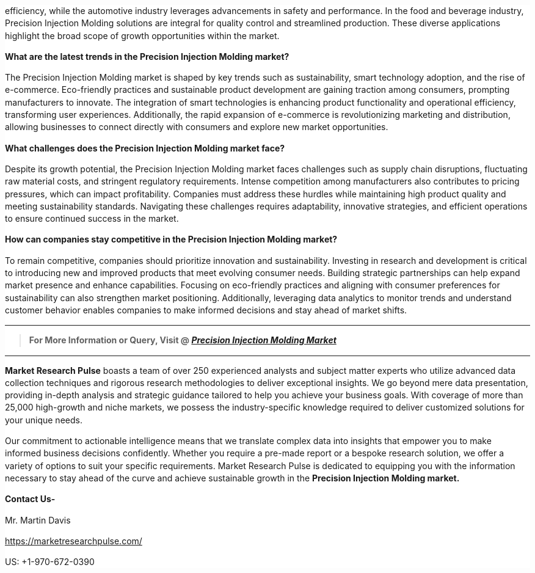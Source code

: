 efficiency, while the automotive industry leverages advancements in safety and performance. In the food and beverage industry, Precision Injection Molding solutions are integral for quality control and streamlined production. These diverse applications highlight the broad scope of growth opportunities within the market.</p><p><strong>What are the latest trends in the Precision Injection Molding market?</strong></p><p>The Precision Injection Molding market is shaped by key trends such as sustainability, smart technology adoption, and the rise of e-commerce. Eco-friendly practices and sustainable product development are gaining traction among consumers, prompting manufacturers to innovate. The integration of smart technologies is enhancing product functionality and operational efficiency, transforming user experiences. Additionally, the rapid expansion of e-commerce is revolutionizing marketing and distribution, allowing businesses to connect directly with consumers and explore new market opportunities.</p><p><strong>What challenges does the Precision Injection Molding market face?</strong></p><p>Despite its growth potential, the Precision Injection Molding market faces challenges such as supply chain disruptions, fluctuating raw material costs, and stringent regulatory requirements. Intense competition among manufacturers also contributes to pricing pressures, which can impact profitability. Companies must address these hurdles while maintaining high product quality and meeting sustainability standards. Navigating these challenges requires adaptability, innovative strategies, and efficient operations to ensure continued success in the market.</p><p><strong>How can companies stay competitive in the Precision Injection Molding market?</strong></p><p>To remain competitive, companies should prioritize innovation and sustainability. Investing in research and development is critical to introducing new and improved products that meet evolving consumer needs. Building strategic partnerships can help expand market presence and enhance capabilities. Focusing on eco-friendly practices and aligning with consumer preferences for sustainability can also strengthen market positioning. Additionally, leveraging data analytics to monitor trends and understand customer behavior enables companies to make informed decisions and stay ahead of market shifts.</p><hr /><blockquote><p><strong>For More Information or Query, Visit @&nbsp;<em><a href="https://marketresearchpulse.com/report/16990/precision-injection-molding-market?utm_source=Linkedin&utm_medium=0114">Precision Injection Molding Market</a></em></strong></p></blockquote><hr /><p><strong>Market Research Pulse</strong> boasts a team of over 250 experienced analysts and subject matter experts who utilize advanced data collection techniques and rigorous research methodologies to deliver exceptional insights. We go beyond mere data presentation, providing in-depth analysis and strategic guidance tailored to help you achieve your business goals. With coverage of more than 25,000 high-growth and niche markets, we possess the industry-specific knowledge required to deliver customized solutions for your unique needs.</p><p>Our commitment to actionable intelligence means that we translate complex data into insights that empower you to make informed business decisions confidently. Whether you require a pre-made report or a bespoke research solution, we offer a variety of options to suit your specific requirements. Market Research Pulse is dedicated to equipping you with the information necessary to stay ahead of the curve and achieve sustainable growth in the <strong>Precision Injection Molding market.</strong></p><p><strong>Contact Us-</strong></p><p>Mr. Martin Davis</p><p>https://marketresearchpulse.com/</p><p>US: +1-970-672-0390</p>
